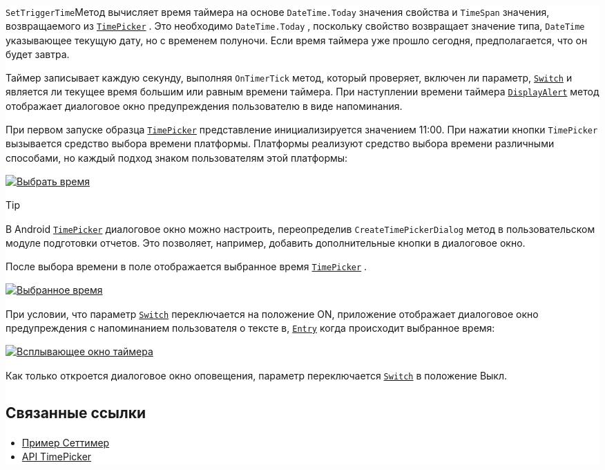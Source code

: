`SetTriggerTime`Метод вычисляет время таймера на основе `DateTime.Today` значения свойства и `TimeSpan` значения, возвращаемого из [`TimePicker`](xref:Xamarin.Forms.TimePicker) . Это необходимо `DateTime.Today` , поскольку свойство возвращает значение типа, `DateTime` указывающее текущую дату, но с временем полуночи. Если время таймера уже прошло сегодня, предполагается, что он будет завтра.

Таймер записывает каждую секунду, выполняя `OnTimerTick` метод, который проверяет, включен ли параметр, [`Switch`](xref:Xamarin.Forms.Switch) и является ли текущее время большим или равным времени таймера. При наступлении времени таймера [`DisplayAlert`](xref:Xamarin.Forms.Page.DisplayAlert*) метод отображает диалоговое окно предупреждения пользователю в виде напоминания.

При первом запуске образца [`TimePicker`](xref:Xamarin.Forms.TimePicker) представление инициализируется значением 11:00. При нажатии кнопки `TimePicker` вызывается средство выбора времени платформы. Платформы реализуют средство выбора времени различными способами, но каждый подход знаком пользователям этой платформы:

[![Выбрать время](timepicker-images/timepicker-open.png "Выбрать время")](timepicker-images/timepicker-open-large.png#lightbox "Выбрать время")

> [!TIP]
> В Android [`TimePicker`](xref:Xamarin.Forms.TimePicker) диалоговое окно можно настроить, переопределив `CreateTimePickerDialog` метод в пользовательском модуле подготовки отчетов. Это позволяет, например, добавить дополнительные кнопки в диалоговое окно.

После выбора времени в поле отображается выбранное время [`TimePicker`](xref:Xamarin.Forms.TimePicker) .

[![Выбранное время](timepicker-images/timepicker-selected.png "Выбранное время")](timepicker-images/timepicker-selected-large.png#lightbox "Выбранное время")

При условии, что параметр [`Switch`](xref:Xamarin.Forms.Switch) переключается на положение ON, приложение отображает диалоговое окно предупреждения с напоминанием пользователя о тексте в, [`Entry`](xref:Xamarin.Forms.Entry) когда происходит выбранное время:

[![Всплывающее окно таймера](timepicker-images/timer-test.png "Всплывающее окно таймера")](timepicker-images/timer-test-large.png#lightbox "Всплывающее окно таймера")

Как только откроется диалоговое окно оповещения, параметр переключается [`Switch`](xref:Xamarin.Forms.Switch) в положение Выкл.

## <a name="related-links"></a>Связанные ссылки

- [Пример Сеттимер](/samples/xamarin/xamarin-forms-samples/userinterface-timepicker)
- [API TimePicker](xref:Xamarin.Forms.TimePicker)